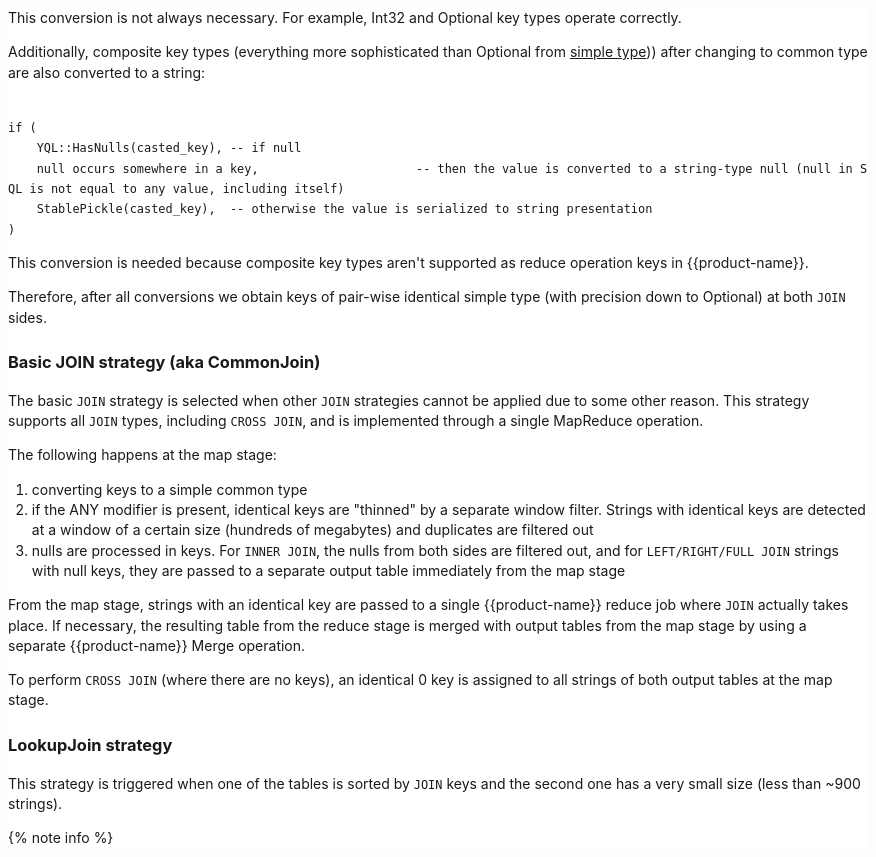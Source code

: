 This conversion is not always necessary. For example, Int32 and Optional key types<Int32> operate correctly.

Additionally, composite key types (everything more sophisticated than Optional from [simple type](../types/primitive.md)))
after changing to common type are also converted to a string:

```yql

if (
    YQL::HasNulls(casted_key), -- if null
    null occurs somewhere in a key,                      -- then the value is converted to a string-type null (null in SQL is not equal to any value, including itself)
    StablePickle(casted_key),  -- otherwise the value is serialized to string presentation
)    

```

This conversion is needed because composite key types aren't supported as reduce operation keys in {{product-name}}.

Therefore, after all conversions we obtain keys of pair-wise identical simple type (with precision down to Optional) at both `JOIN` sides.

### Basic JOIN strategy (aka CommonJoin)

The basic `JOIN` strategy is selected when other `JOIN` strategies cannot be applied due to some other reason.
This strategy supports all `JOIN` types, including `CROSS JOIN`, and is implemented through a single MapReduce operation.

The following happens at the map stage:

1) converting keys to a simple common type
2) if the ANY modifier is present, identical keys are "thinned" by a separate window filter. Strings with identical keys are detected at a window of a certain size (hundreds of megabytes) and duplicates are filtered out
3) nulls are processed in keys. For `INNER JOIN`, the nulls from both sides are filtered out,
   and for `LEFT/RIGHT/FULL JOIN` strings with null keys, they are passed to a separate output table immediately from the map stage

From the map stage, strings with an identical key are passed to a single {{product-name}} reduce job where `JOIN` actually takes place.
If necessary, the resulting table from the reduce stage is merged with output tables from the map stage by using a separate {{product-name}} Merge operation.

To perform `CROSS JOIN` (where there are no keys), an identical 0 key is assigned to all strings of both output tables at the map stage.

### LookupJoin strategy

This strategy is triggered when one of the tables is sorted by `JOIN` keys and the second one has a very small size (less than ~900 strings).

{% note info %}

